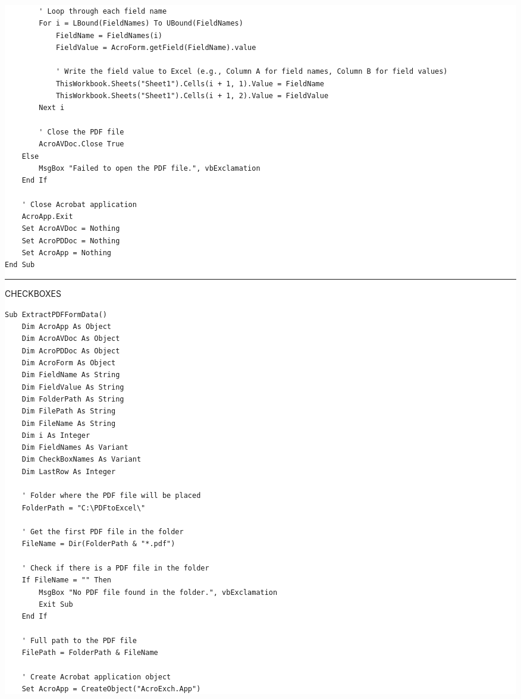 ```
        ' Loop through each field name
        For i = LBound(FieldNames) To UBound(FieldNames)
            FieldName = FieldNames(i)
            FieldValue = AcroForm.getField(FieldName).value

            ' Write the field value to Excel (e.g., Column A for field names, Column B for field values)
            ThisWorkbook.Sheets("Sheet1").Cells(i + 1, 1).Value = FieldName
            ThisWorkbook.Sheets("Sheet1").Cells(i + 1, 2).Value = FieldValue
        Next i

        ' Close the PDF file
        AcroAVDoc.Close True
    Else
        MsgBox "Failed to open the PDF file.", vbExclamation
    End If

    ' Close Acrobat application
    AcroApp.Exit
    Set AcroAVDoc = Nothing
    Set AcroPDDoc = Nothing
    Set AcroApp = Nothing
End Sub

```

---


CHECKBOXES

```
Sub ExtractPDFFormData()
    Dim AcroApp As Object
    Dim AcroAVDoc As Object
    Dim AcroPDDoc As Object
    Dim AcroForm As Object
    Dim FieldName As String
    Dim FieldValue As String
    Dim FolderPath As String
    Dim FilePath As String
    Dim FileName As String
    Dim i As Integer
    Dim FieldNames As Variant
    Dim CheckBoxNames As Variant
    Dim LastRow As Integer

    ' Folder where the PDF file will be placed
    FolderPath = "C:\PDFtoExcel\"

    ' Get the first PDF file in the folder
    FileName = Dir(FolderPath & "*.pdf")

    ' Check if there is a PDF file in the folder
    If FileName = "" Then
        MsgBox "No PDF file found in the folder.", vbExclamation
        Exit Sub
    End If

    ' Full path to the PDF file
    FilePath = FolderPath & FileName

    ' Create Acrobat application object
    Set AcroApp = CreateObject("AcroExch.App")

```